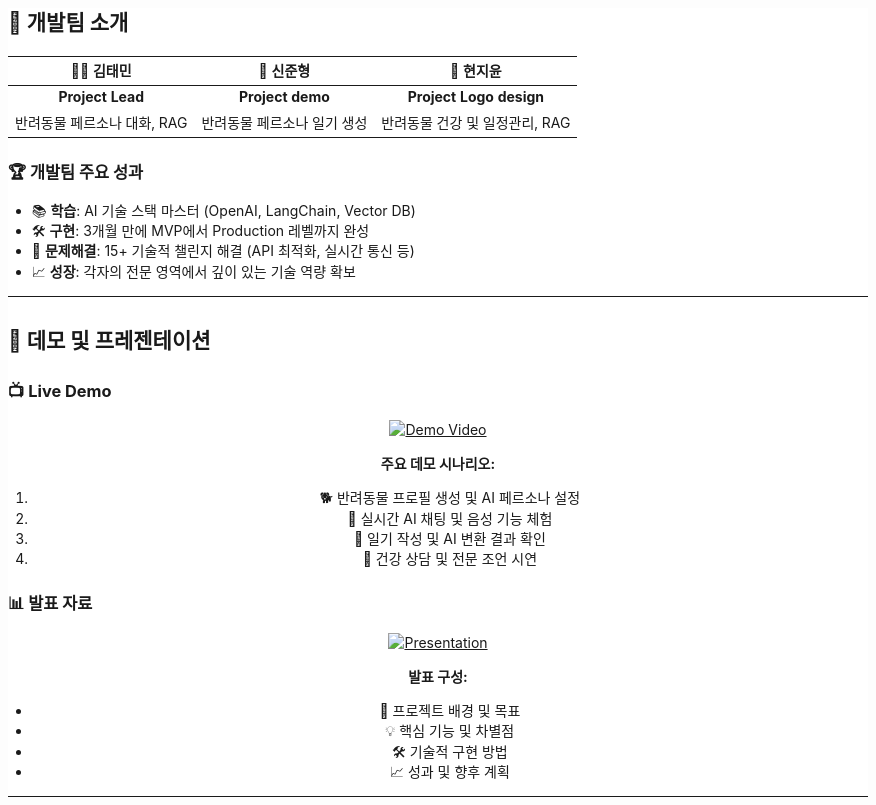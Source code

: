 
## 👥 개발팀 소개

<div align="center">

| 👨‍💻 **김태민** | 🎨 **신준형** | 🤖 **현지윤** |
|:---:|:---:|:---:|
| **Project Lead** | **Project demo** | **Project Logo design** |
| 반려동물 페르소나 대화, RAG  | 반려동물 페르소나 일기 생성 | 반려동물 건강 및 일정관리, RAG |


</div>

### **🏆 개발팀 주요 성과**
- 📚 **학습**: AI 기술 스택 마스터 (OpenAI, LangChain, Vector DB)
- 🛠 **구현**: 3개월 만에 MVP에서 Production 레벨까지 완성
- 🎯 **문제해결**: 15+ 기술적 챌린지 해결 (API 최적화, 실시간 통신 등)
- 📈 **성장**: 각자의 전문 영역에서 깊이 있는 기술 역량 확보

---

## 🎥 데모 및 프레젠테이션

### **📺 Live Demo**
<div align="center">

[![Demo Video](https://img.shields.io/badge/🎬_Watch_Demo-YouTube-red?style=for-the-badge&logo=youtube)](https://youtube.com/your-demo)

**주요 데모 시나리오:**
1. 🐕 반려동물 프로필 생성 및 AI 페르소나 설정
2. 💬 실시간 AI 채팅 및 음성 기능 체험
3. 📖 일기 작성 및 AI 변환 결과 확인
4. 🏥 건강 상담 및 전문 조언 시연

</div>

### **📊 발표 자료**
<div align="center">

[![Presentation](https://img.shields.io/badge/📊_View_Slides-Canva-00C4CC?style=for-the-badge&logo=canva)](https://canva.com/your-presentation)

**발표 구성:**
- 🎯 프로젝트 배경 및 목표
- 💡 핵심 기능 및 차별점
- 🛠 기술적 구현 방법
- 📈 성과 및 향후 계획

</div>

---
